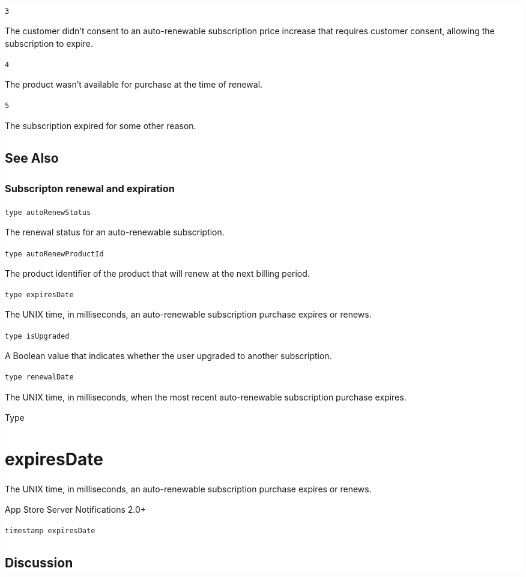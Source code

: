 `3`

    

The customer didn’t consent to an auto-renewable subscription price increase
that requires customer consent, allowing the subscription to expire.

`4`

    

The product wasn’t available for purchase at the time of renewal.

`5`

    

The subscription expired for some other reason.

## See Also

### Subscripton renewal and expiration

`type autoRenewStatus`

The renewal status for an auto-renewable subscription.

`type autoRenewProductId`

The product identifier of the product that will renew at the next billing
period.

`type expiresDate`

The UNIX time, in milliseconds, an auto-renewable subscription purchase
expires or renews.

`type isUpgraded`

A Boolean value that indicates whether the user upgraded to another
subscription.

`type renewalDate`

The UNIX time, in milliseconds, when the most recent auto-renewable
subscription purchase expires.

Type

# expiresDate

The UNIX time, in milliseconds, an auto-renewable subscription purchase
expires or renews.

App Store Server Notifications 2.0+

    
    
    timestamp expiresDate

## Discussion
